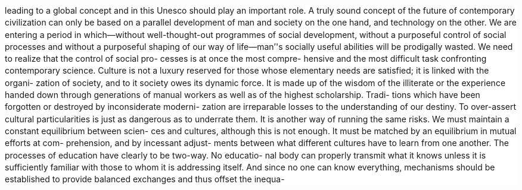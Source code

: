 leading to a global concept and in this 
Unesco should play an important role. 
A truly sound concept of the future 
of contemporary civilization can only 
be based on a parallel development 
of man and society on the one hand, 
and technology on the other. We are 
entering a period in which—without 
well-thought-out programmes of social 
development, without a purposeful 
control of social processes and without 
a purposeful shaping of our way of 
life—man’'s socially useful abilities will 
be prodigally wasted. We need to 
realize that the control of social pro- 
cesses is at once the most compre- 
hensive and the most difficult task 
confronting contemporary science. 
Culture is not a luxury reserved for 
those whose elementary needs are 
satisfied; it is linked with the organi- 
zation of society, and to it society 
owes its dynamic force. It is made up 
of the wisdom of the illiterate or the 
experience handed down through 
generations of manual workers as well 
as of the highest scholarship. Tradi- 
tions which have been forgotten or 
destroyed by inconsiderate moderni- 
zation are irreparable losses to the 
understanding of our destiny. 
To over-assert cultural particularities 
is just as dangerous as to underrate 
them. It is another way of running 
the same risks. We must maintain 
a constant equilibrium between scien- 
ces and cultures, although this is not 
enough. It must be matched by an 
equilibrium in mutual efforts at com- 
prehension, and by incessant adjust- 
ments between what different cultures 
have to learn from one another. 
The processes of education have 
clearly to be two-way. No educatio- 
nal body can properly transmit what it 
knows unless it is sufficiently familiar 
with those to whom it is addressing 
itself. And since no one can know 
everything, mechanisms should be 
established to provide balanced 
exchanges and thus offset the inequa-
